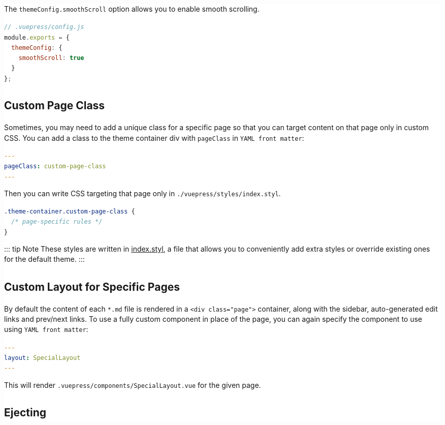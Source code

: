 The `themeConfig.smoothScroll` option allows you to enable smooth scrolling.

```js
// .vuepress/config.js
module.exports = {
  themeConfig: {
    smoothScroll: true
  }
};
```

## Custom Page Class

Sometimes, you may need to add a unique class for a specific page so that you
can target content on that page only in custom CSS. You can add a class to the
theme container div with `pageClass` in `YAML front matter`:

```yaml
---
pageClass: custom-page-class
---

```

Then you can write CSS targeting that page only in
`./vuepress/styles/index.styl`.

```css
.theme-container.custom-page-class {
  /* page-specific rules */
}
```

::: tip Note These styles are written in [index.styl](/config/#index-styl), a
file that allows you to conveniently add extra styles or override existing ones
for the default theme. :::

## Custom Layout for Specific Pages

By default the content of each `*.md` file is rendered in a `<div class="page">`
container, along with the sidebar, auto-generated edit links and prev/next
links. To use a fully custom component in place of the page, you can again
specify the component to use using `YAML front matter`:

```yaml
---
layout: SpecialLayout
---

```

This will render `.vuepress/components/SpecialLayout.vue` for the given page.

## Ejecting
